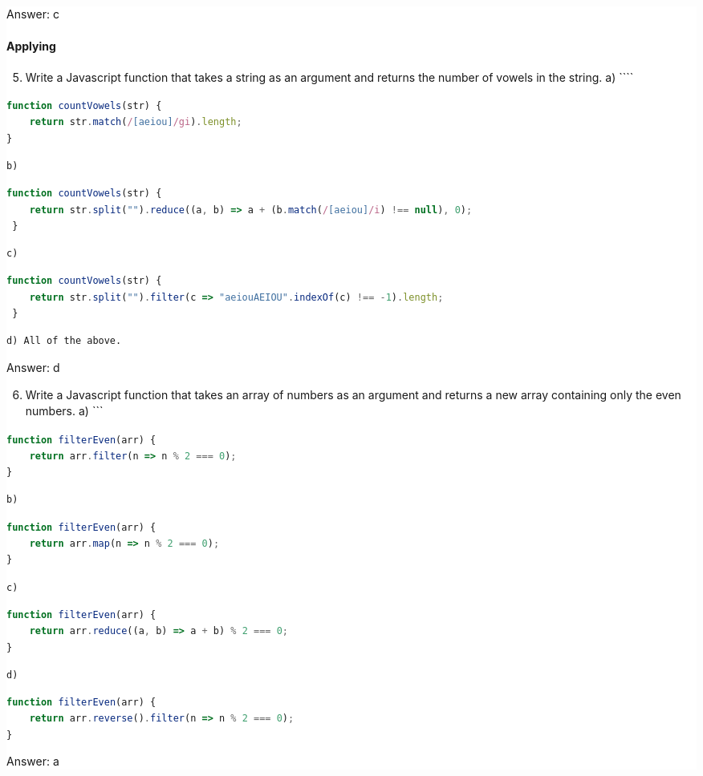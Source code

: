Answer: c

#### Applying

5.  Write a Javascript function that takes a string as an argument and returns the number of vowels in the string. 
	a) ````
```js
function countVowels(str) { 
	return str.match(/[aeiou]/gi).length;
} 
```
	b) 
```js
function countVowels(str) {
	return str.split("").reduce((a, b) => a + (b.match(/[aeiou]/i) !== null), 0);
 }
``` 
	c) 
```js
function countVowels(str) {
	return str.split("").filter(c => "aeiouAEIOU".indexOf(c) !== -1).length;
 }
``` 
	d) All of the above.

Answer: d

6.  Write a Javascript function that takes an array of numbers as an argument and returns a new array containing only the even numbers. 
	a) ```
```js
function filterEven(arr) {
	return arr.filter(n => n % 2 === 0);
}
```
	b)
```js
function filterEven(arr) {
	return arr.map(n => n % 2 === 0);
} 
```
	c) 
```js
function filterEven(arr) {
	return arr.reduce((a, b) => a + b) % 2 === 0;
} 
```
	d)
```js
function filterEven(arr) {
	return arr.reverse().filter(n => n % 2 === 0);
}
```

Answer: a
